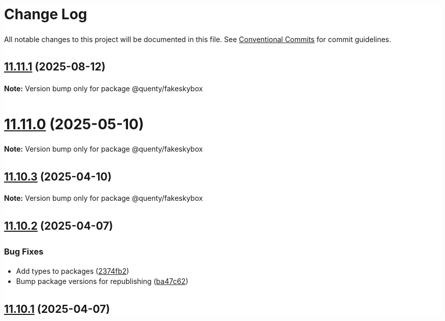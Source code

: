 # Change Log

All notable changes to this project will be documented in this file.
See [Conventional Commits](https://conventionalcommits.org) for commit guidelines.

## [11.11.1](https://github.com/Quenty/NevermoreEngine/compare/@quenty/fakeskybox@11.11.0...@quenty/fakeskybox@11.11.1) (2025-08-12)

**Note:** Version bump only for package @quenty/fakeskybox





# [11.11.0](https://github.com/Quenty/NevermoreEngine/compare/@quenty/fakeskybox@11.10.3...@quenty/fakeskybox@11.11.0) (2025-05-10)

**Note:** Version bump only for package @quenty/fakeskybox





## [11.10.3](https://github.com/Quenty/NevermoreEngine/compare/@quenty/fakeskybox@11.10.2...@quenty/fakeskybox@11.10.3) (2025-04-10)

**Note:** Version bump only for package @quenty/fakeskybox





## [11.10.2](https://github.com/Quenty/NevermoreEngine/compare/@quenty/fakeskybox@11.10.0...@quenty/fakeskybox@11.10.2) (2025-04-07)


### Bug Fixes

* Add types to packages ([2374fb2](https://github.com/Quenty/NevermoreEngine/commit/2374fb2b043cfbe0e9b507b3316eec46a4e353a0))
* Bump package versions for republishing ([ba47c62](https://github.com/Quenty/NevermoreEngine/commit/ba47c62e32170bf74377b0c658c60b84306dc294))





## [11.10.1](https://github.com/Quenty/NevermoreEngine/compare/@quenty/fakeskybox@11.10.0...@quenty/fakeskybox@11.10.1) (2025-04-07)

